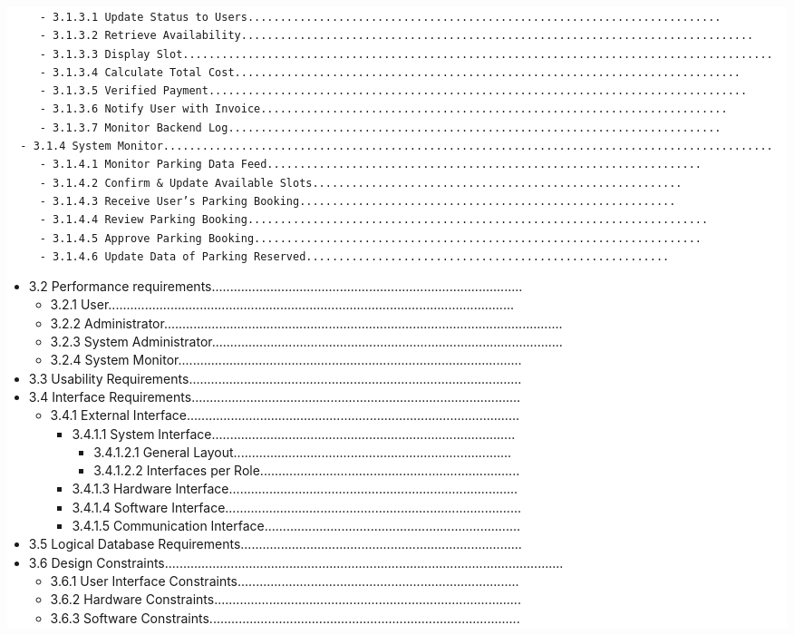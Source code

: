          - 3.1.3.1 Update Status to Users.........................................................................
         - 3.1.3.2 Retrieve Availability...............................................................................
         - 3.1.3.3 Display Slot...........................................................................................
         - 3.1.3.4 Calculate Total Cost..............................................................................
         - 3.1.3.5 Verified Payment...................................................................................
         - 3.1.3.6 Notify User with Invoice........................................................................
         - 3.1.3.7 Monitor Backend Log............................................................................
      - 3.1.4 System Monitor..............................................................................................
         - 3.1.4.1 Monitor Parking Data Feed...................................................................
         - 3.1.4.2 Confirm & Update Available Slots.........................................................
         - 3.1.4.3 Receive User’s Parking Booking..........................................................
         - 3.1.4.4 Review Parking Booking.......................................................................
         - 3.1.4.5 Approve Parking Booking.....................................................................
         - 3.1.4.6 Update Data of Parking Reserved........................................................
   - 3.2 Performance requirements.....................................................................................
      - 3.2.1 User...............................................................................................................
      - 3.2.2 Administrator.............................................................................................................
      - 3.2.3 System Administrator................................................................................................
      - 3.2.4 System Monitor..............................................................................................
   - 3.3 Usability Requirements...........................................................................................
   - 3.4 Interface Requirements..........................................................................................
      - 3.4.1 External Interface...........................................................................................
         - 3.4.1.1 System Interface...................................................................................
            - 3.4.1.2.1 General Layout............................................................................
            - 3.4.1.2.2 Interfaces per Role.......................................................................
         - 3.4.1.3 Hardware Interface...............................................................................
         - 3.4.1.4 Software Interface.................................................................................
         - 3.4.1.5 Communication Interface......................................................................
   - 3.5 Logical Database Requirements.............................................................................
   - 3.6 Design Constraints.............................................................................................................
      - 3.6.1 User Interface Constraints.............................................................................
      - 3.6.2 Hardware Constraints....................................................................................
      - 3.6.3 Software Constraints.....................................................................................